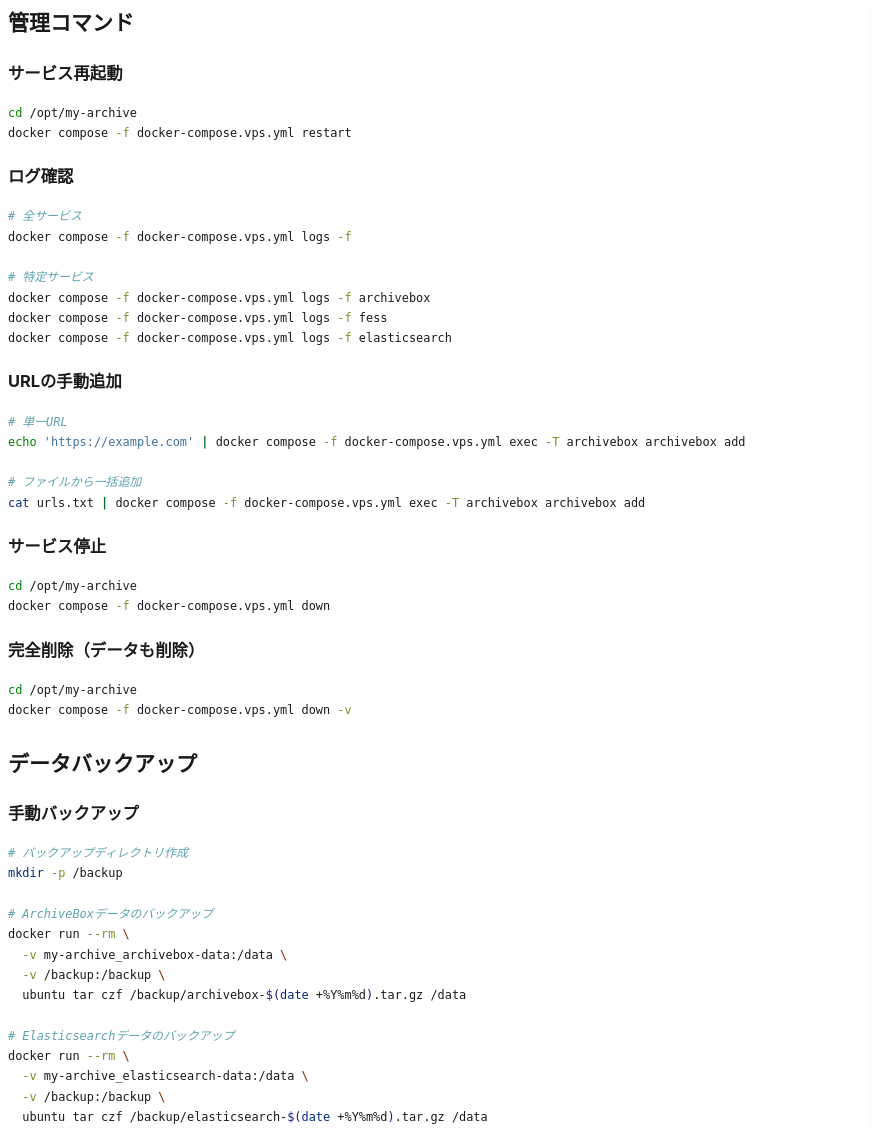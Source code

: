 ## 管理コマンド

### サービス再起動

```bash
cd /opt/my-archive
docker compose -f docker-compose.vps.yml restart
```

### ログ確認

```bash
# 全サービス
docker compose -f docker-compose.vps.yml logs -f

# 特定サービス
docker compose -f docker-compose.vps.yml logs -f archivebox
docker compose -f docker-compose.vps.yml logs -f fess
docker compose -f docker-compose.vps.yml logs -f elasticsearch
```

### URLの手動追加

```bash
# 単一URL
echo 'https://example.com' | docker compose -f docker-compose.vps.yml exec -T archivebox archivebox add

# ファイルから一括追加
cat urls.txt | docker compose -f docker-compose.vps.yml exec -T archivebox archivebox add
```

### サービス停止

```bash
cd /opt/my-archive
docker compose -f docker-compose.vps.yml down
```

### 完全削除（データも削除）

```bash
cd /opt/my-archive
docker compose -f docker-compose.vps.yml down -v
```

## データバックアップ

### 手動バックアップ

```bash
# バックアップディレクトリ作成
mkdir -p /backup

# ArchiveBoxデータのバックアップ
docker run --rm \
  -v my-archive_archivebox-data:/data \
  -v /backup:/backup \
  ubuntu tar czf /backup/archivebox-$(date +%Y%m%d).tar.gz /data

# Elasticsearchデータのバックアップ
docker run --rm \
  -v my-archive_elasticsearch-data:/data \
  -v /backup:/backup \
  ubuntu tar czf /backup/elasticsearch-$(date +%Y%m%d).tar.gz /data
```